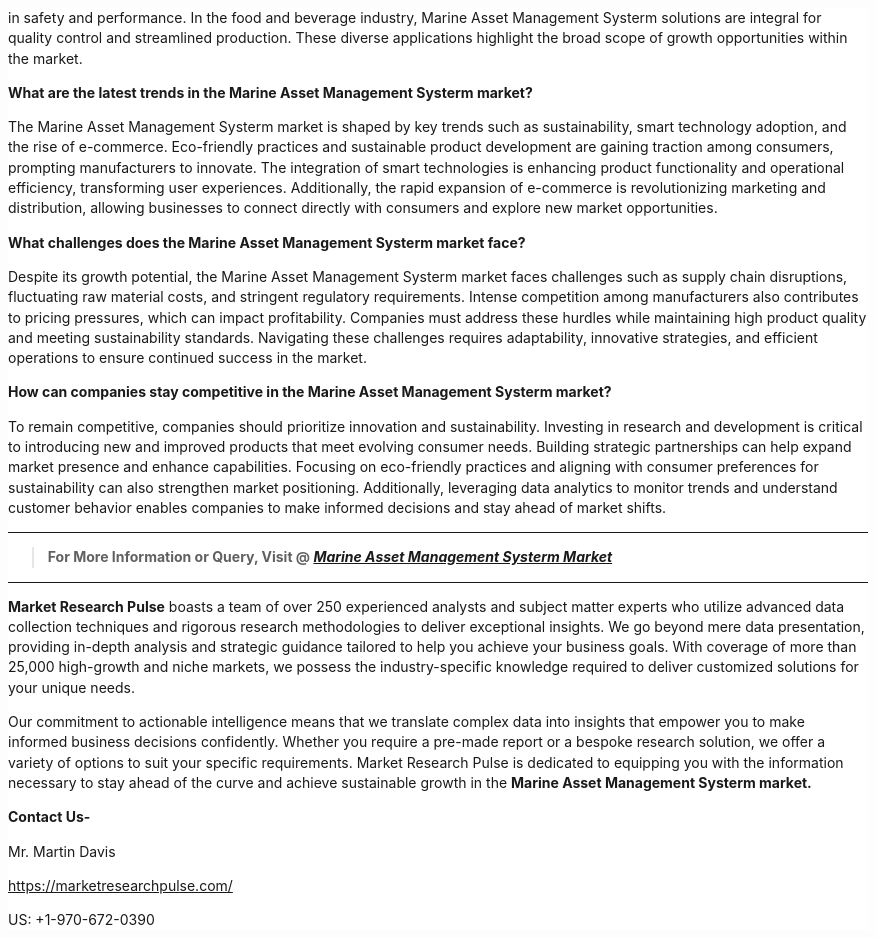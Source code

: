 in safety and performance. In the food and beverage industry, Marine Asset Management Systerm solutions are integral for quality control and streamlined production. These diverse applications highlight the broad scope of growth opportunities within the market.</p><p><strong>What are the latest trends in the Marine Asset Management Systerm market?</strong></p><p>The Marine Asset Management Systerm market is shaped by key trends such as sustainability, smart technology adoption, and the rise of e-commerce. Eco-friendly practices and sustainable product development are gaining traction among consumers, prompting manufacturers to innovate. The integration of smart technologies is enhancing product functionality and operational efficiency, transforming user experiences. Additionally, the rapid expansion of e-commerce is revolutionizing marketing and distribution, allowing businesses to connect directly with consumers and explore new market opportunities.</p><p><strong>What challenges does the Marine Asset Management Systerm market face?</strong></p><p>Despite its growth potential, the Marine Asset Management Systerm market faces challenges such as supply chain disruptions, fluctuating raw material costs, and stringent regulatory requirements. Intense competition among manufacturers also contributes to pricing pressures, which can impact profitability. Companies must address these hurdles while maintaining high product quality and meeting sustainability standards. Navigating these challenges requires adaptability, innovative strategies, and efficient operations to ensure continued success in the market.</p><p><strong>How can companies stay competitive in the Marine Asset Management Systerm market?</strong></p><p>To remain competitive, companies should prioritize innovation and sustainability. Investing in research and development is critical to introducing new and improved products that meet evolving consumer needs. Building strategic partnerships can help expand market presence and enhance capabilities. Focusing on eco-friendly practices and aligning with consumer preferences for sustainability can also strengthen market positioning. Additionally, leveraging data analytics to monitor trends and understand customer behavior enables companies to make informed decisions and stay ahead of market shifts.</p><hr /><blockquote><p><strong>For More Information or Query, Visit @&nbsp;<em><a href="https://marketresearchpulse.com/report/150955/marine-asset-management-systerm-market?utm_source=Linkedin&utm_medium=023">Marine Asset Management Systerm Market</a></em></strong></p></blockquote><hr /><p><strong>Market Research Pulse</strong> boasts a team of over 250 experienced analysts and subject matter experts who utilize advanced data collection techniques and rigorous research methodologies to deliver exceptional insights. We go beyond mere data presentation, providing in-depth analysis and strategic guidance tailored to help you achieve your business goals. With coverage of more than 25,000 high-growth and niche markets, we possess the industry-specific knowledge required to deliver customized solutions for your unique needs.</p><p>Our commitment to actionable intelligence means that we translate complex data into insights that empower you to make informed business decisions confidently. Whether you require a pre-made report or a bespoke research solution, we offer a variety of options to suit your specific requirements. Market Research Pulse is dedicated to equipping you with the information necessary to stay ahead of the curve and achieve sustainable growth in the <strong>Marine Asset Management Systerm market.</strong></p><p><strong>Contact Us-</strong></p><p>Mr. Martin Davis</p><p>https://marketresearchpulse.com/</p><p>US: +1-970-672-0390</p>
